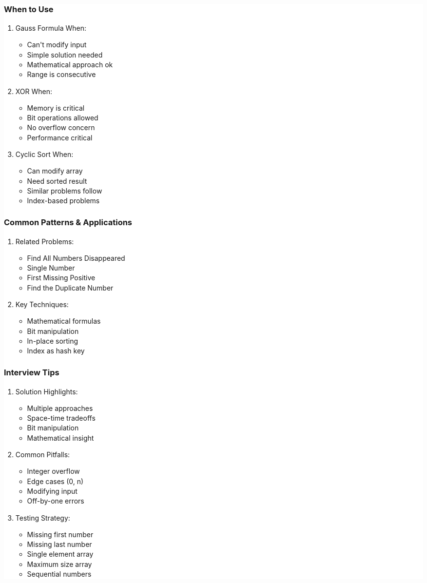 ### When to Use

1. Gauss Formula When:
   * Can't modify input
   * Simple solution needed
   * Mathematical approach ok
   * Range is consecutive

2. XOR When:
   * Memory is critical
   * Bit operations allowed
   * No overflow concern
   * Performance critical

3. Cyclic Sort When:
   * Can modify array
   * Need sorted result
   * Similar problems follow
   * Index-based problems

### Common Patterns & Applications

1. Related Problems:
   * Find All Numbers Disappeared
   * Single Number
   * First Missing Positive
   * Find the Duplicate Number

2. Key Techniques:
   * Mathematical formulas
   * Bit manipulation
   * In-place sorting
   * Index as hash key

### Interview Tips

1. Solution Highlights:
   * Multiple approaches
   * Space-time tradeoffs
   * Bit manipulation
   * Mathematical insight

2. Common Pitfalls:
   * Integer overflow
   * Edge cases (0, n)
   * Modifying input
   * Off-by-one errors

3. Testing Strategy:
   * Missing first number
   * Missing last number
   * Single element array
   * Maximum size array
   * Sequential numbers
